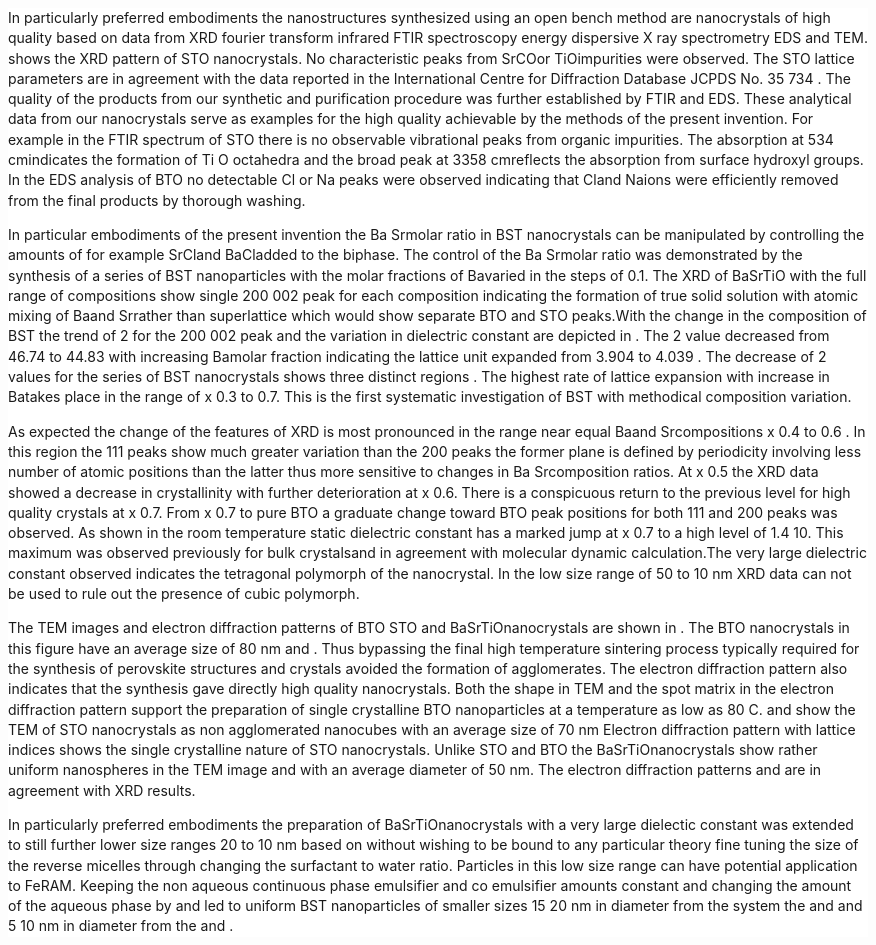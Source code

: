 In particularly preferred embodiments the nanostructures synthesized using an open bench method are nanocrystals of high quality based on data from XRD fourier transform infrared FTIR spectroscopy energy dispersive X ray spectrometry EDS and TEM. shows the XRD pattern of STO nanocrystals. No characteristic peaks from SrCOor TiOimpurities were observed. The STO lattice parameters are in agreement with the data reported in the International Centre for Diffraction Database JCPDS No. 35 734 . The quality of the products from our synthetic and purification procedure was further established by FTIR and EDS. These analytical data from our nanocrystals serve as examples for the high quality achievable by the methods of the present invention. For example in the FTIR spectrum of STO there is no observable vibrational peaks from organic impurities. The absorption at 534 cmindicates the formation of Ti O octahedra and the broad peak at 3358 cmreflects the absorption from surface hydroxyl groups. In the EDS analysis of BTO no detectable Cl or Na peaks were observed indicating that Cland Naions were efficiently removed from the final products by thorough washing.

In particular embodiments of the present invention the Ba Srmolar ratio in BST nanocrystals can be manipulated by controlling the amounts of for example SrCland BaCladded to the biphase. The control of the Ba Srmolar ratio was demonstrated by the synthesis of a series of BST nanoparticles with the molar fractions of Bavaried in the steps of 0.1. The XRD of BaSrTiO with the full range of compositions show single 200 002 peak for each composition indicating the formation of true solid solution with atomic mixing of Baand Srrather than superlattice which would show separate BTO and STO peaks.With the change in the composition of BST the trend of 2 for the 200 002 peak and the variation in dielectric constant are depicted in . The 2 value decreased from 46.74 to 44.83 with increasing Bamolar fraction indicating the lattice unit expanded from 3.904 to 4.039 . The decrease of 2 values for the series of BST nanocrystals shows three distinct regions . The highest rate of lattice expansion with increase in Batakes place in the range of x 0.3 to 0.7. This is the first systematic investigation of BST with methodical composition variation.

As expected the change of the features of XRD is most pronounced in the range near equal Baand Srcompositions x 0.4 to 0.6 . In this region the 111 peaks show much greater variation than the 200 peaks the former plane is defined by periodicity involving less number of atomic positions than the latter thus more sensitive to changes in Ba Srcomposition ratios. At x 0.5 the XRD data showed a decrease in crystallinity with further deterioration at x 0.6. There is a conspicuous return to the previous level for high quality crystals at x 0.7. From x 0.7 to pure BTO a graduate change toward BTO peak positions for both 111 and 200 peaks was observed. As shown in the room temperature static dielectric constant has a marked jump at x 0.7 to a high level of 1.4 10. This maximum was observed previously for bulk crystalsand in agreement with molecular dynamic calculation.The very large dielectric constant observed indicates the tetragonal polymorph of the nanocrystal. In the low size range of 50 to 10 nm XRD data can not be used to rule out the presence of cubic polymorph.

The TEM images and electron diffraction patterns of BTO STO and BaSrTiOnanocrystals are shown in . The BTO nanocrystals in this figure have an average size of 80 nm and . Thus bypassing the final high temperature sintering process typically required for the synthesis of perovskite structures and crystals avoided the formation of agglomerates. The electron diffraction pattern also indicates that the synthesis gave directly high quality nanocrystals. Both the shape in TEM and the spot matrix in the electron diffraction pattern support the preparation of single crystalline BTO nanoparticles at a temperature as low as 80 C. and show the TEM of STO nanocrystals as non agglomerated nanocubes with an average size of 70 nm Electron diffraction pattern with lattice indices shows the single crystalline nature of STO nanocrystals. Unlike STO and BTO the BaSrTiOnanocrystals show rather uniform nanospheres in the TEM image and with an average diameter of 50 nm. The electron diffraction patterns and are in agreement with XRD results.

In particularly preferred embodiments the preparation of BaSrTiOnanocrystals with a very large dielectic constant was extended to still further lower size ranges 20 to 10 nm based on without wishing to be bound to any particular theory fine tuning the size of the reverse micelles through changing the surfactant to water ratio. Particles in this low size range can have potential application to FeRAM. Keeping the non aqueous continuous phase emulsifier and co emulsifier amounts constant and changing the amount of the aqueous phase by and led to uniform BST nanoparticles of smaller sizes 15 20 nm in diameter from the system the and and 5 10 nm in diameter from the and .
